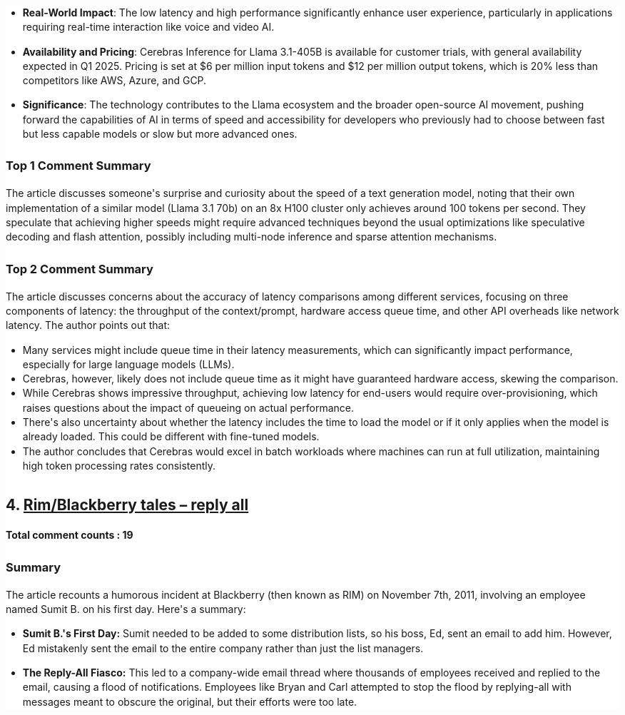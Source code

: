 - **Real-World Impact**: The low latency and high performance significantly enhance user experience, particularly in applications requiring real-time interaction like voice and video AI.

- **Availability and Pricing**: Cerebras Inference for Llama 3.1-405B is available for customer trials, with general availability expected in Q1 2025. Pricing is set at $6 per million input tokens and $12 per million output tokens, which is 20% less than competitors like AWS, Azure, and GCP.

- **Significance**: The technology contributes to the Llama ecosystem and the broader open-source AI movement, pushing forward the capabilities of AI in terms of speed and accessibility for developers who previously had to choose between fast but less capable models or slow but more advanced ones.

### Top 1 Comment Summary

 The article discusses someone's surprise and curiosity about the speed of a text generation model, noting that their own implementation of a similar model (Llama 3.1 70b) on an 8x H100 cluster only achieves around 100 tokens per second. They speculate that achieving higher speeds might require advanced techniques beyond the usual optimizations like speculative decoding and flash attention, possibly including multi-node inference and sparse attention mechanisms.

### Top 2 Comment Summary

 The article discusses concerns about the accuracy of latency comparisons among different services, focusing on three components of latency: the throughput of the context/prompt, hardware access queue time, and other API overheads like network latency. The author points out that:

- Many services might include queue time in their latency measurements, which can significantly impact performance, especially for large language models (LLMs).
- Cerebras, however, likely does not include queue time as it might have guaranteed hardware access, skewing the comparison.
- While Cerebras shows impressive throughput, achieving low latency for end-users would require over-provisioning, which raises questions about the impact of queueing on actual performance.
- There's also uncertainty about whether the latency includes the time to load the model or if it only applies when the model is already loaded. This could be different with fine-tuned models.
- The author concludes that Cerebras would excel in batch workloads where machines can run at full utilization, maintaining high token processing rates consistently.

## 4. [Rim/Blackberry tales – reply all](https://news.ycombinator.com/item?id=42122557)

**Total comment counts : 19**

### Summary

 The article recounts a humorous incident at Blackberry (then known as RIM) on November 7th, 2011, involving an employee named Sumit B. on his first day. Here's a summary:

- **Sumit B.'s First Day:** Sumit needed to be added to some distribution lists, so his boss, Ed, sent an email to add him. However, Ed mistakenly sent the email to the entire company rather than just the list managers.

- **The Reply-All Fiasco:** This led to a company-wide email thread where thousands of employees received and replied to the email, causing a flood of notifications. Employees like Bryan and Carl attempted to stop the flood by replying-all with messages meant to obscure the original, but their efforts were too late.
